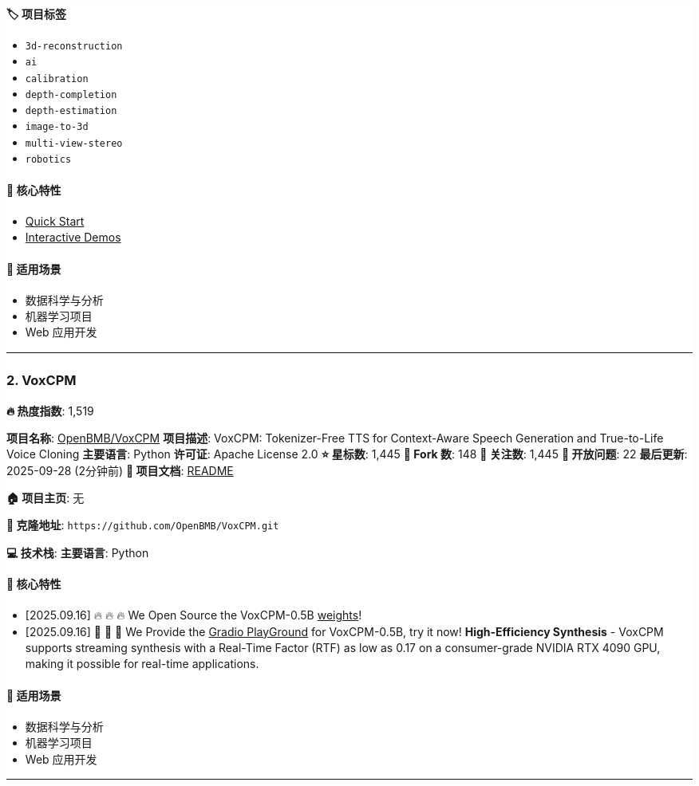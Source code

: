 #### 🏷️ 项目标签
- `3d-reconstruction`
- `ai`
- `calibration`
- `depth-completion`
- `depth-estimation`
- `image-to-3d`
- `multi-view-stereo`
- `robotics`

#### 🎯 核心特性
- [Quick Start](#quick-start)
- [Interactive Demos](#interactive-demos)

#### 🎨 适用场景
- 数据科学与分析
- 机器学习项目
- Web 应用开发

---

### 2. VoxCPM

**🔥 热度指数**: 1,519

**项目名称**: [OpenBMB/VoxCPM](https://github.com/OpenBMB/VoxCPM)
**项目描述**: VoxCPM: Tokenizer-Free TTS for Context-Aware Speech Generation and True-to-Life Voice Cloning
**主要语言**: Python
**许可证**: Apache License 2.0
**⭐ 星标数**: 1,445
**🍴 Fork 数**: 148
**👀 关注数**: 1,445
**🐛 开放问题**: 22
**最后更新**: 2025-09-28 (2分钟前)
**📖 项目文档**: [README](3ziye-20250928-python/2-VoxCPM-Readme.md)

**🏠 项目主页**: 无

**📂 克隆地址**: `https://github.com/OpenBMB/VoxCPM.git`

**💻 技术栈**: **主要语言**: Python

#### 🎯 核心特性
- [2025.09.16] 🔥 🔥 🔥  We Open Source the VoxCPM-0.5B [weights](https://huggingface.co/openbmb/VoxCPM-0.5B)!
- [2025.09.16] 🎉 🎉 🎉  We Provide the [Gradio PlayGround](https://huggingface.co/spaces/OpenBMB/VoxCPM-Demo) for VoxCPM-0.5B, try it now!
**High-Efficiency Synthesis** - VoxCPM supports streaming synthesis with a Real-Time Factor (RTF) as low as 0.17 on a consumer-grade NVIDIA RTX 4090 GPU, making it possible for real-time applications.

#### 🎨 适用场景
- 数据科学与分析
- 机器学习项目
- Web 应用开发

---